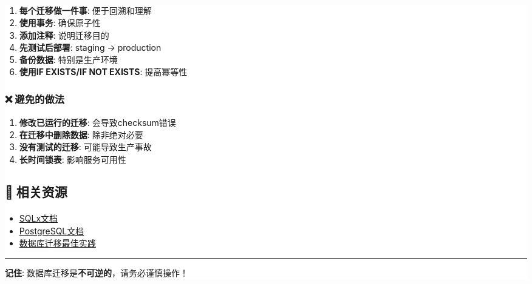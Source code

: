1. **每个迁移做一件事**: 便于回溯和理解
2. **使用事务**: 确保原子性
3. **添加注释**: 说明迁移目的
4. **先测试后部署**: staging → production
5. **备份数据**: 特别是生产环境
6. **使用IF EXISTS/IF NOT EXISTS**: 提高幂等性

### ❌ 避免的做法

1. **修改已运行的迁移**: 会导致checksum错误
2. **在迁移中删除数据**: 除非绝对必要
3. **没有测试的迁移**: 可能导致生产事故
4. **长时间锁表**: 影响服务可用性

## 🔗 相关资源

- [SQLx文档](https://github.com/launchbadge/sqlx)
- [PostgreSQL文档](https://www.postgresql.org/docs/)
- [数据库迁移最佳实践](https://www.postgresql.org/docs/current/ddl-alter.html)

---

**记住**: 数据库迁移是**不可逆的**，请务必谨慎操作！

